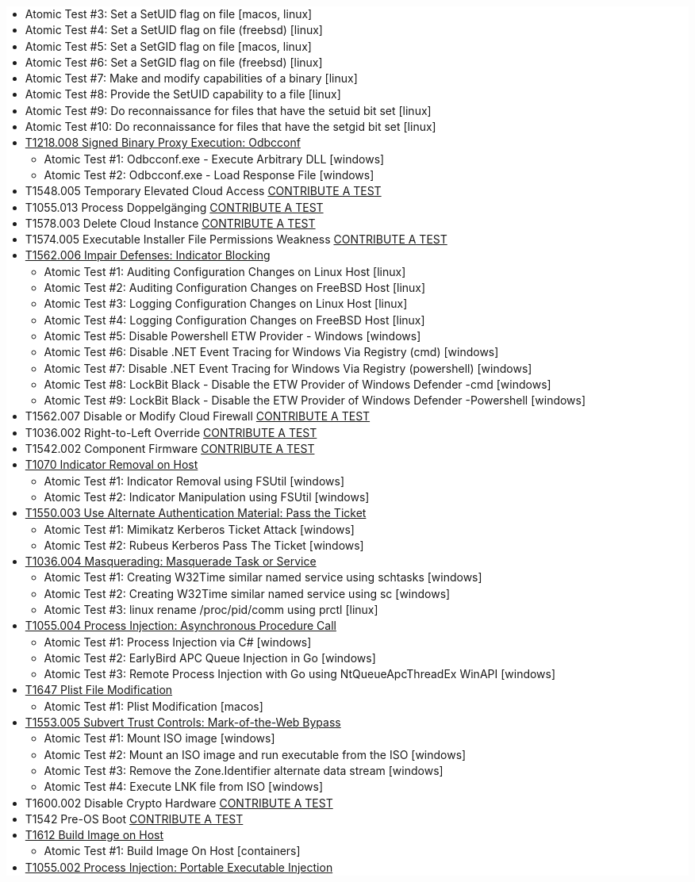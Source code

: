   - Atomic Test #3: Set a SetUID flag on file [macos, linux]
  - Atomic Test #4: Set a SetUID flag on file (freebsd) [linux]
  - Atomic Test #5: Set a SetGID flag on file [macos, linux]
  - Atomic Test #6: Set a SetGID flag on file (freebsd) [linux]
  - Atomic Test #7: Make and modify capabilities of a binary [linux]
  - Atomic Test #8: Provide the SetUID capability to a file [linux]
  - Atomic Test #9: Do reconnaissance for files that have the setuid bit set [linux]
  - Atomic Test #10: Do reconnaissance for files that have the setgid bit set [linux]
- [T1218.008 Signed Binary Proxy Execution: Odbcconf](../../T1218.008/T1218.008.md)
  - Atomic Test #1: Odbcconf.exe - Execute Arbitrary DLL [windows]
  - Atomic Test #2: Odbcconf.exe - Load Response File [windows]
- T1548.005 Temporary Elevated Cloud Access [CONTRIBUTE A TEST](https://github.com/redcanaryco/atomic-red-team/wiki/Contributing)
- T1055.013 Process Doppelgänging [CONTRIBUTE A TEST](https://github.com/redcanaryco/atomic-red-team/wiki/Contributing)
- T1578.003 Delete Cloud Instance [CONTRIBUTE A TEST](https://github.com/redcanaryco/atomic-red-team/wiki/Contributing)
- T1574.005 Executable Installer File Permissions Weakness [CONTRIBUTE A TEST](https://github.com/redcanaryco/atomic-red-team/wiki/Contributing)
- [T1562.006 Impair Defenses: Indicator Blocking](../../T1562.006/T1562.006.md)
  - Atomic Test #1: Auditing Configuration Changes on Linux Host [linux]
  - Atomic Test #2: Auditing Configuration Changes on FreeBSD Host [linux]
  - Atomic Test #3: Logging Configuration Changes on Linux Host [linux]
  - Atomic Test #4: Logging Configuration Changes on FreeBSD Host [linux]
  - Atomic Test #5: Disable Powershell ETW Provider - Windows [windows]
  - Atomic Test #6: Disable .NET Event Tracing for Windows Via Registry (cmd) [windows]
  - Atomic Test #7: Disable .NET Event Tracing for Windows Via Registry (powershell) [windows]
  - Atomic Test #8: LockBit Black - Disable the ETW Provider of Windows Defender -cmd [windows]
  - Atomic Test #9: LockBit Black - Disable the ETW Provider of Windows Defender -Powershell [windows]
- T1562.007 Disable or Modify Cloud Firewall [CONTRIBUTE A TEST](https://github.com/redcanaryco/atomic-red-team/wiki/Contributing)
- T1036.002 Right-to-Left Override [CONTRIBUTE A TEST](https://github.com/redcanaryco/atomic-red-team/wiki/Contributing)
- T1542.002 Component Firmware [CONTRIBUTE A TEST](https://github.com/redcanaryco/atomic-red-team/wiki/Contributing)
- [T1070 Indicator Removal on Host](../../T1070/T1070.md)
  - Atomic Test #1: Indicator Removal using FSUtil [windows]
  - Atomic Test #2: Indicator Manipulation using FSUtil [windows]
- [T1550.003 Use Alternate Authentication Material: Pass the Ticket](../../T1550.003/T1550.003.md)
  - Atomic Test #1: Mimikatz Kerberos Ticket Attack [windows]
  - Atomic Test #2: Rubeus Kerberos Pass The Ticket [windows]
- [T1036.004 Masquerading: Masquerade Task or Service](../../T1036.004/T1036.004.md)
  - Atomic Test #1: Creating W32Time similar named service using schtasks [windows]
  - Atomic Test #2: Creating W32Time similar named service using sc [windows]
  - Atomic Test #3: linux rename /proc/pid/comm using prctl [linux]
- [T1055.004 Process Injection: Asynchronous Procedure Call](../../T1055.004/T1055.004.md)
  - Atomic Test #1: Process Injection via C# [windows]
  - Atomic Test #2: EarlyBird APC Queue Injection in Go [windows]
  - Atomic Test #3: Remote Process Injection with Go using NtQueueApcThreadEx WinAPI [windows]
- [T1647 Plist File Modification](../../T1647/T1647.md)
  - Atomic Test #1: Plist Modification [macos]
- [T1553.005 Subvert Trust Controls: Mark-of-the-Web Bypass](../../T1553.005/T1553.005.md)
  - Atomic Test #1: Mount ISO image [windows]
  - Atomic Test #2: Mount an ISO image and run executable from the ISO [windows]
  - Atomic Test #3: Remove the Zone.Identifier alternate data stream [windows]
  - Atomic Test #4: Execute LNK file from ISO [windows]
- T1600.002 Disable Crypto Hardware [CONTRIBUTE A TEST](https://github.com/redcanaryco/atomic-red-team/wiki/Contributing)
- T1542 Pre-OS Boot [CONTRIBUTE A TEST](https://github.com/redcanaryco/atomic-red-team/wiki/Contributing)
- [T1612 Build Image on Host](../../T1612/T1612.md)
  - Atomic Test #1: Build Image On Host [containers]
- [T1055.002 Process Injection: Portable Executable Injection](../../T1055.002/T1055.002.md)